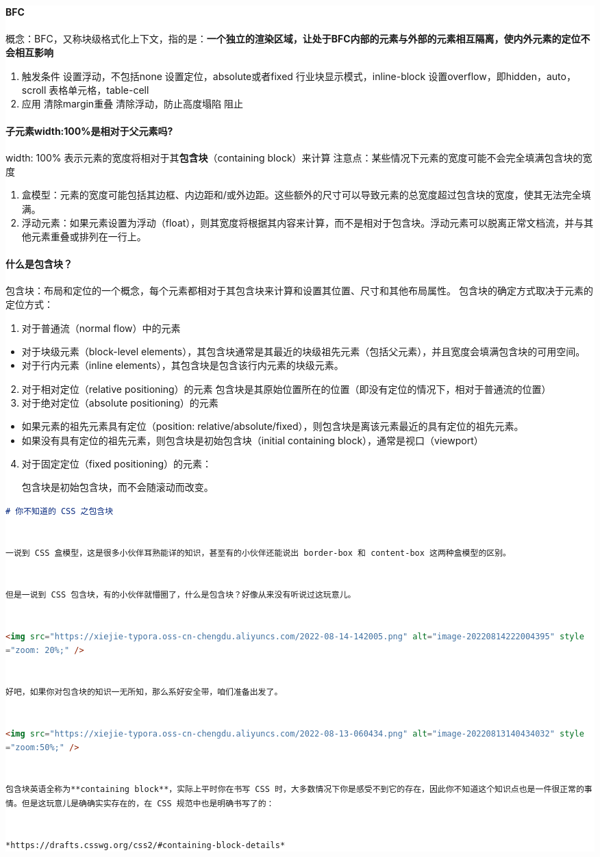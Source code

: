 #### BFC
概念：BFC，又称块级格式化上下文，指的是：**一个独立的渲染区域，让处于BFC内部的元素与外部的元素相互隔离，使内外元素的定位不会相互影响**

1. 触发条件
设置浮动，不包括none
设置定位，absolute或者fixed
行业块显示模式，inline-block
设置overflow，即hidden，auto，scroll
表格单元格，table-cell
2. 应用
清除margin重叠
清除浮动，防止高度塌陷
阻止
#### 子元素width:100%是相对于父元素吗?
width: 100% 表示元素的宽度将相对于其**包含块**（containing block）来计算
注意点：某些情况下元素的宽度可能不会完全填满包含块的宽度

1. 盒模型：元素的宽度可能包括其边框、内边距和/或外边距。这些额外的尺寸可以导致元素的总宽度超过包含块的宽度，使其无法完全填满。
2. 浮动元素：如果元素设置为浮动（float），则其宽度将根据其内容来计算，而不是相对于包含块。浮动元素可以脱离正常文档流，并与其他元素重叠或排列在一行上。

#### 什么是包含块？
包含块：布局和定位的一个概念，每个元素都相对于其包含块来计算和设置其位置、尺寸和其他布局属性。
包含块的确定方式取决于元素的定位方式：

1. 对于普通流（normal flow）中的元素
-  对于块级元素（block-level elements），其包含块通常是其最近的块级祖先元素（包括父元素），并且宽度会填满包含块的可用空间。
- 对于行内元素（inline elements），其包含块是包含该行内元素的块级元素。
2. 对于相对定位（relative positioning）的元素
包含块是其原始位置所在的位置（即没有定位的情况下，相对于普通流的位置）
3. 对于绝对定位（absolute positioning）的元素
- 如果元素的祖先元素具有定位（position: relative/absolute/fixed），则包含块是离该元素最近的具有定位的祖先元素。
- 如果没有具有定位的祖先元素，则包含块是初始包含块（initial containing block），通常是视口（viewport）
4. 对于固定定位（fixed positioning）的元素：

      包含块是初始包含块，而不会随滚动而改变。

```markdown
# 你不知道的 CSS 之包含块


一说到 CSS 盒模型，这是很多小伙伴耳熟能详的知识，甚至有的小伙伴还能说出 border-box 和 content-box 这两种盒模型的区别。


但是一说到 CSS 包含块，有的小伙伴就懵圈了，什么是包含块？好像从来没有听说过这玩意儿。


<img src="https://xiejie-typora.oss-cn-chengdu.aliyuncs.com/2022-08-14-142005.png" alt="image-20220814222004395" style="zoom: 20%;" />


好吧，如果你对包含块的知识一无所知，那么系好安全带，咱们准备出发了。


<img src="https://xiejie-typora.oss-cn-chengdu.aliyuncs.com/2022-08-13-060434.png" alt="image-20220813140434032" style="zoom:50%;" />


包含块英语全称为**containing block**，实际上平时你在书写 CSS 时，大多数情况下你是感受不到它的存在，因此你不知道这个知识点也是一件很正常的事情。但是这玩意儿是确确实实存在的，在 CSS 规范中也是明确书写了的：


*https://drafts.csswg.org/css2/#containing-block-details*


```
